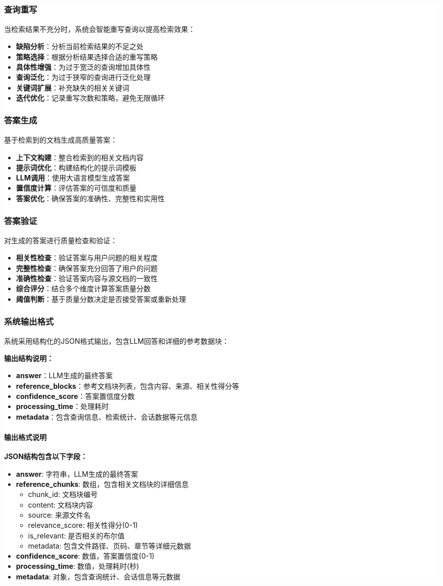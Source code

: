 ### 查询重写

当检索结果不充分时，系统会智能重写查询以提高检索效果：

- **缺陷分析**：分析当前检索结果的不足之处
- **策略选择**：根据分析结果选择合适的重写策略
- **具体性增强**：为过于宽泛的查询增加具体性
- **查询泛化**：为过于狭窄的查询进行泛化处理
- **关键词扩展**：补充缺失的相关关键词
- **迭代优化**：记录重写次数和策略，避免无限循环

### 答案生成

基于检索到的文档生成高质量答案：

- **上下文构建**：整合检索到的相关文档内容
- **提示词优化**：构建结构化的提示词模板
- **LLM调用**：使用大语言模型生成答案
- **置信度计算**：评估答案的可信度和质量
- **答案优化**：确保答案的准确性、完整性和实用性

### 答案验证

对生成的答案进行质量检查和验证：

- **相关性检查**：验证答案与用户问题的相关程度
- **完整性检查**：确保答案充分回答了用户的问题
- **准确性检查**：验证答案内容与源文档的一致性
- **综合评分**：结合多个维度计算答案质量分数
- **阈值判断**：基于质量分数决定是否接受答案或重新处理

### 系统输出格式

系统采用结构化的JSON格式输出，包含LLM回答和详细的参考数据块：

**输出结构说明：**
- **answer**：LLM生成的最终答案
- **reference_blocks**：参考文档块列表，包含内容、来源、相关性得分等
- **confidence_score**：答案置信度分数
- **processing_time**：处理耗时
- **metadata**：包含查询信息、检索统计、会话数据等元信息

#### 输出格式说明

**JSON结构包含以下字段：**
- **answer**: 字符串，LLM生成的最终答案
- **reference_chunks**: 数组，包含相关文档块的详细信息
  - chunk_id: 文档块编号
  - content: 文档块内容
  - source: 来源文件名
  - relevance_score: 相关性得分(0-1)
  - is_relevant: 是否相关的布尔值
  - metadata: 包含文件路径、页码、章节等详细元数据
- **confidence_score**: 数值，答案置信度(0-1)
- **processing_time**: 数值，处理耗时(秒)
- **metadata**: 对象，包含查询统计、会话信息等元数据
